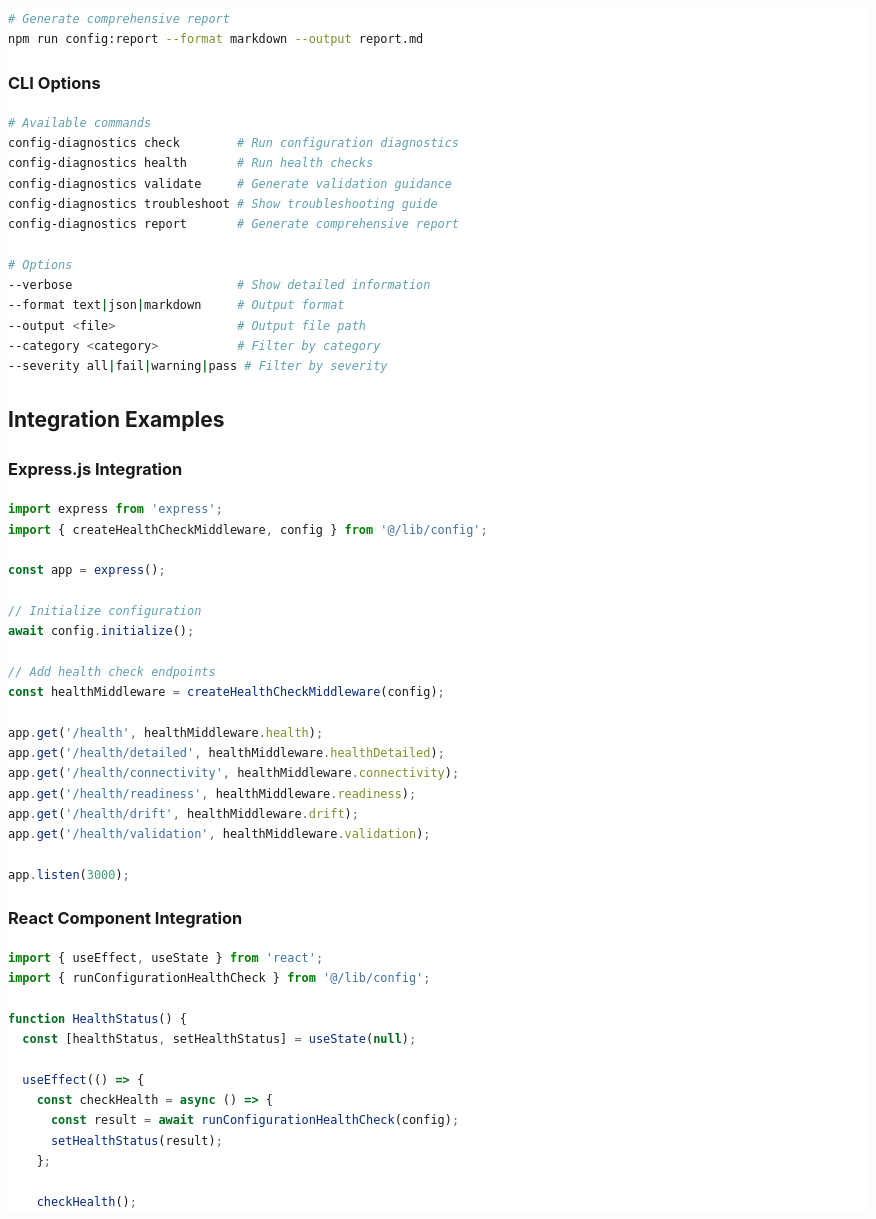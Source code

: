 ```bash
# Generate comprehensive report
npm run config:report --format markdown --output report.md
```

### CLI Options

```bash
# Available commands
config-diagnostics check        # Run configuration diagnostics
config-diagnostics health       # Run health checks
config-diagnostics validate     # Generate validation guidance
config-diagnostics troubleshoot # Show troubleshooting guide
config-diagnostics report       # Generate comprehensive report

# Options
--verbose                       # Show detailed information
--format text|json|markdown     # Output format
--output <file>                 # Output file path
--category <category>           # Filter by category
--severity all|fail|warning|pass # Filter by severity
```

## Integration Examples

### Express.js Integration

```typescript
import express from 'express';
import { createHealthCheckMiddleware, config } from '@/lib/config';

const app = express();

// Initialize configuration
await config.initialize();

// Add health check endpoints
const healthMiddleware = createHealthCheckMiddleware(config);

app.get('/health', healthMiddleware.health);
app.get('/health/detailed', healthMiddleware.healthDetailed);
app.get('/health/connectivity', healthMiddleware.connectivity);
app.get('/health/readiness', healthMiddleware.readiness);
app.get('/health/drift', healthMiddleware.drift);
app.get('/health/validation', healthMiddleware.validation);

app.listen(3000);
```

### React Component Integration

```typescript
import { useEffect, useState } from 'react';
import { runConfigurationHealthCheck } from '@/lib/config';

function HealthStatus() {
  const [healthStatus, setHealthStatus] = useState(null);

  useEffect(() => {
    const checkHealth = async () => {
      const result = await runConfigurationHealthCheck(config);
      setHealthStatus(result);
    };

    checkHealth();
```